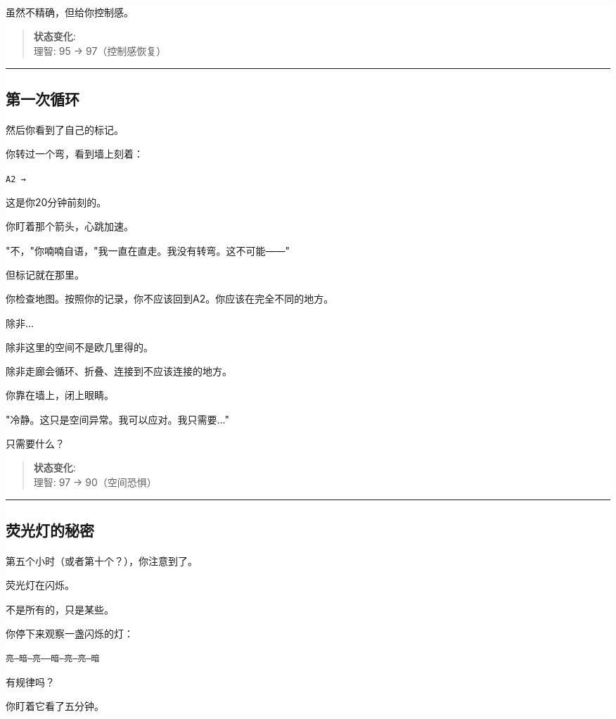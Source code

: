 虽然不精确，但给你控制感。

> **状态变化**:  
> 理智: 95 → 97（控制感恢复）

---

## 第一次循环

然后你看到了自己的标记。

你转过一个弯，看到墙上刻着：

```
A2 →
```

这是你20分钟前刻的。

你盯着那个箭头，心跳加速。

"不，"你喃喃自语，"我一直在直走。我没有转弯。这不可能——"

但标记就在那里。

你检查地图。按照你的记录，你不应该回到A2。你应该在完全不同的地方。

除非...

除非这里的空间不是欧几里得的。

除非走廊会循环、折叠、连接到不应该连接的地方。

你靠在墙上，闭上眼睛。

"冷静。这只是空间异常。我可以应对。我只需要..."

只需要什么？

> **状态变化**:  
> 理智: 97 → 90（空间恐惧）

---

## 荧光灯的秘密

第五个小时（或者第十个？），你注意到了。

荧光灯在闪烁。

不是所有的，只是某些。

你停下来观察一盏闪烁的灯：

```
亮—暗—亮——暗—亮—亮—暗
```

有规律吗？

你盯着它看了五分钟。
